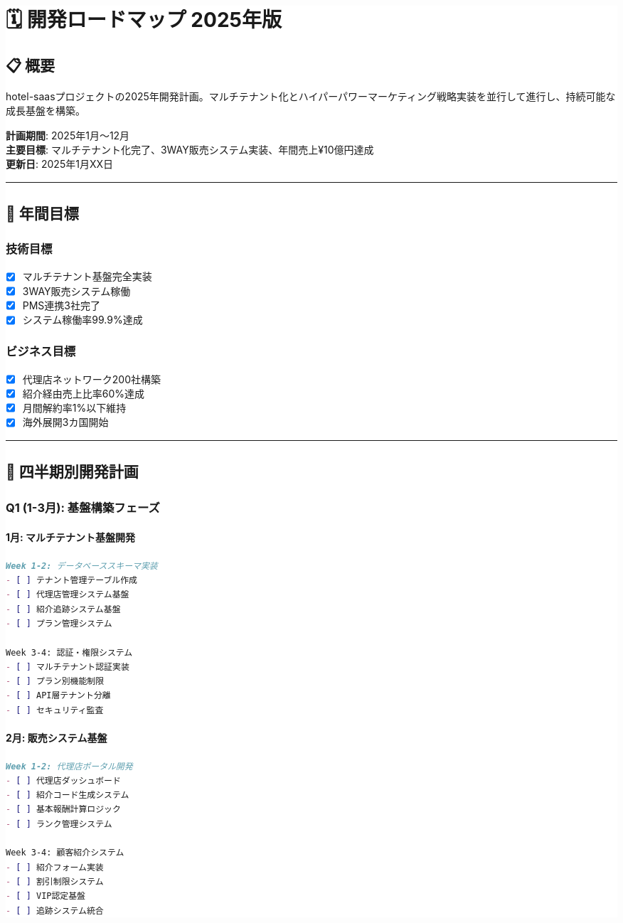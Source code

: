 # 🗓️ 開発ロードマップ 2025年版

## 📋 概要

hotel-saasプロジェクトの2025年開発計画。マルチテナント化とハイパーパワーマーケティング戦略実装を並行して進行し、持続可能な成長基盤を構築。

**計画期間**: 2025年1月〜12月  
**主要目標**: マルチテナント化完了、3WAY販売システム実装、年間売上¥10億円達成  
**更新日**: 2025年1月XX日

---

## 🎯 年間目標

### 技術目標
- [x] マルチテナント基盤完全実装
- [x] 3WAY販売システム稼働
- [x] PMS連携3社完了
- [x] システム稼働率99.9%達成

### ビジネス目標
- [x] 代理店ネットワーク200社構築
- [x] 紹介経由売上比率60%達成
- [x] 月間解約率1%以下維持
- [x] 海外展開3カ国開始

---

## 📅 四半期別開発計画

### Q1 (1-3月): 基盤構築フェーズ

#### **1月: マルチテナント基盤開発**
```markdown
Week 1-2: データベーススキーマ実装
- [ ] テナント管理テーブル作成
- [ ] 代理店管理システム基盤
- [ ] 紹介追跡システム基盤
- [ ] プラン管理システム

Week 3-4: 認証・権限システム
- [ ] マルチテナント認証実装
- [ ] プラン別機能制限
- [ ] API層テナント分離
- [ ] セキュリティ監査
```

#### **2月: 販売システム基盤**
```markdown
Week 1-2: 代理店ポータル開発
- [ ] 代理店ダッシュボード
- [ ] 紹介コード生成システム
- [ ] 基本報酬計算ロジック
- [ ] ランク管理システム

Week 3-4: 顧客紹介システム
- [ ] 紹介フォーム実装
- [ ] 割引制限システム
- [ ] VIP認定基盤
- [ ] 追跡システム統合
```
